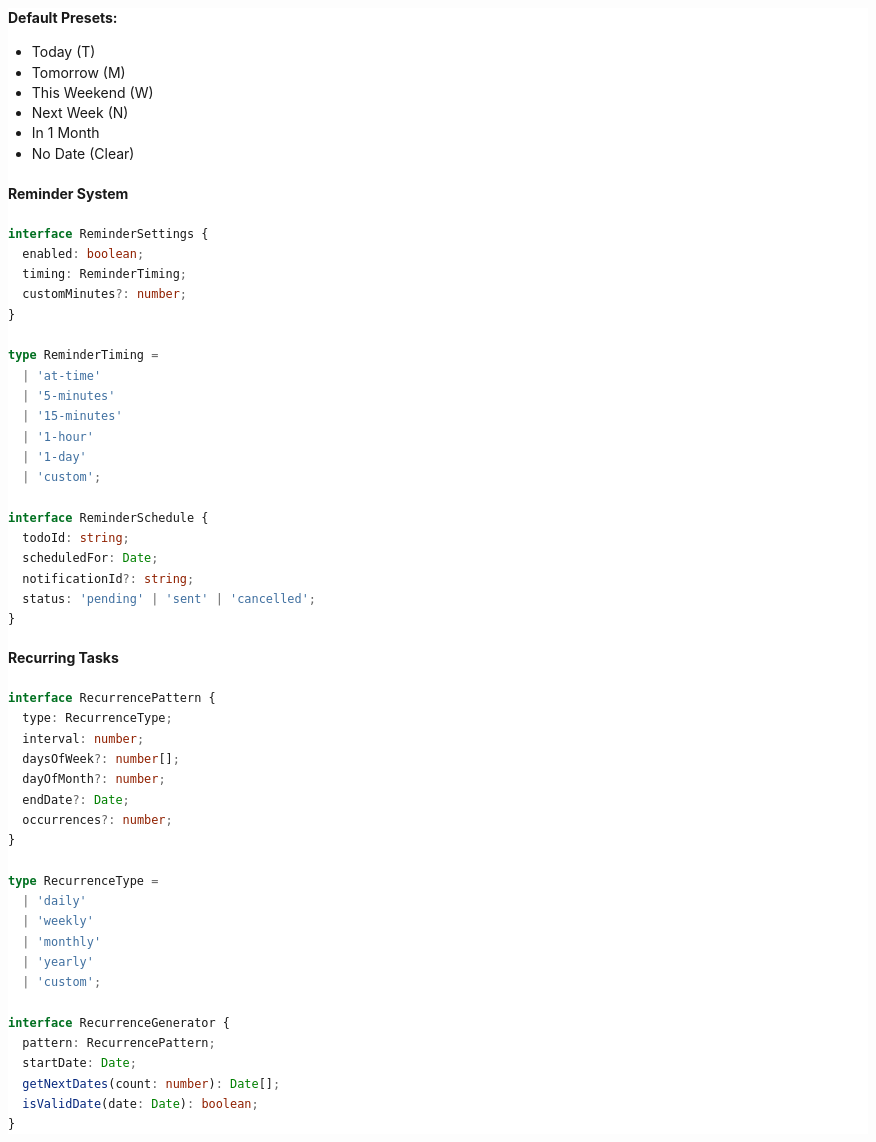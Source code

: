 **Default Presets:**
- Today (T)
- Tomorrow (M)
- This Weekend (W)
- Next Week (N)
- In 1 Month
- No Date (Clear)

#### Reminder System
```typescript
interface ReminderSettings {
  enabled: boolean;
  timing: ReminderTiming;
  customMinutes?: number;
}

type ReminderTiming = 
  | 'at-time'
  | '5-minutes'
  | '15-minutes'
  | '1-hour'
  | '1-day'
  | 'custom';

interface ReminderSchedule {
  todoId: string;
  scheduledFor: Date;
  notificationId?: string;
  status: 'pending' | 'sent' | 'cancelled';
}
```

#### Recurring Tasks
```typescript
interface RecurrencePattern {
  type: RecurrenceType;
  interval: number;
  daysOfWeek?: number[];
  dayOfMonth?: number;
  endDate?: Date;
  occurrences?: number;
}

type RecurrenceType = 
  | 'daily'
  | 'weekly'
  | 'monthly'
  | 'yearly'
  | 'custom';

interface RecurrenceGenerator {
  pattern: RecurrencePattern;
  startDate: Date;
  getNextDates(count: number): Date[];
  isValidDate(date: Date): boolean;
}
```
